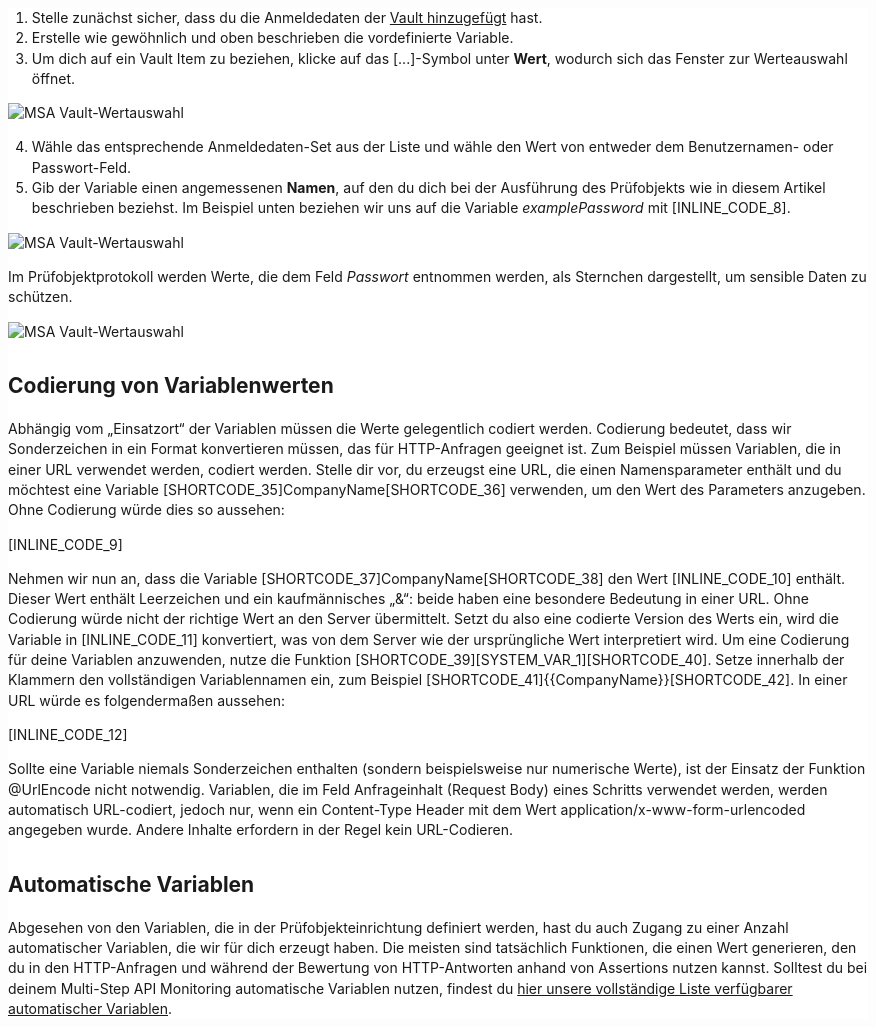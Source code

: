 1. Stelle zunächst sicher, dass du die Anmeldedaten der [Vault hinzugefügt]([LINK_URL_6]) hast.
2. Erstelle wie gewöhnlich und oben beschrieben die vordefinierte Variable.
3. Um dich auf ein Vault Item zu beziehen, klicke auf das [...]-Symbol unter **Wert**, wodurch sich das Fenster zur Werteauswahl öffnet.

![MSA Vault-Wertauswahl]([LINK_URL_7])

4. Wähle das entsprechende Anmeldedaten-Set aus der Liste und wähle den Wert von entweder dem Benutzernamen- oder Passwort-Feld.
5. Gib der Variable einen angemessenen **Namen**, auf den du dich bei der Ausführung des Prüfobjekts wie in diesem Artikel beschrieben beziehst. Im Beispiel unten beziehen wir uns auf die Variable *examplePassword* mit [INLINE_CODE_8].

![MSA Vault-Wertauswahl]([LINK_URL_8])

Im Prüfobjektprotokoll werden Werte, die dem Feld *Passwort* entnommen werden, als Sternchen dargestellt, um sensible Daten zu schützen.

![MSA Vault-Wertauswahl]([LINK_URL_9])

## Codierung von Variablenwerten

Abhängig vom „Einsatzort“ der Variablen müssen die Werte gelegentlich codiert werden. Codierung bedeutet, dass wir Sonderzeichen in ein Format konvertieren müssen, das für HTTP-Anfragen geeignet ist. Zum Beispiel müssen Variablen, die in einer URL verwendet werden, codiert werden. Stelle dir vor, du erzeugst eine URL, die einen Namensparameter enthält und du möchtest eine Variable [SHORTCODE_35]CompanyName[SHORTCODE_36] verwenden, um den Wert des Parameters anzugeben. Ohne Codierung würde dies so aussehen:

[INLINE_CODE_9]

Nehmen wir nun an, dass die Variable [SHORTCODE_37]CompanyName[SHORTCODE_38] den Wert [INLINE_CODE_10] enthält. Dieser Wert enthält Leerzeichen und ein kaufmännisches „&“: beide haben eine besondere Bedeutung in einer URL. Ohne Codierung würde nicht der richtige Wert an den Server übermittelt. Setzt du also eine codierte Version des Werts ein, wird die Variable in [INLINE_CODE_11] konvertiert, was von dem Server wie der ursprüngliche Wert interpretiert wird. Um eine Codierung für deine Variablen anzuwenden, nutze die Funktion [SHORTCODE_39][SYSTEM_VAR_1][SHORTCODE_40]. Setze innerhalb der Klammern den vollständigen Variablennamen ein, zum Beispiel [SHORTCODE_41]{{CompanyName}}[SHORTCODE_42]. In einer URL würde es folgendermaßen aussehen:

[INLINE_CODE_12]

Sollte eine Variable niemals Sonderzeichen enthalten (sondern beispielsweise nur numerische Werte), ist der Einsatz der Funktion @UrlEncode nicht notwendig. Variablen, die im Feld Anfrageinhalt (Request Body) eines Schritts verwendet werden, werden automatisch URL-codiert, jedoch nur, wenn ein Content-Type Header mit dem Wert application/x-www-form-urlencoded angegeben wurde. Andere Inhalte erfordern in der Regel kein URL-Codieren.

## Automatische Variablen

Abgesehen von den Variablen, die in der Prüfobjekteinrichtung definiert werden, hast du auch Zugang zu einer Anzahl automatischer Variablen, die wir für dich erzeugt haben. Die meisten sind tatsächlich Funktionen, die einen Wert generieren, den du in den HTTP-Anfragen und während der Bewertung von HTTP-Antworten anhand von Assertions nutzen kannst. Solltest du bei deinem Multi-Step API Monitoring automatische Variablen nutzen, findest du [hier unsere vollständige Liste verfügbarer automatischer Variablen]([LINK_URL_10]).
